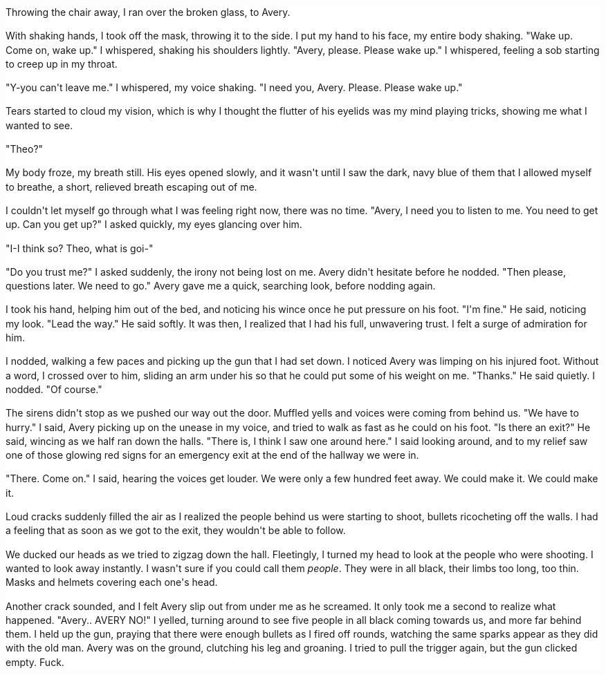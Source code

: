 Throwing the chair away, I ran over the broken glass, to Avery.

With shaking hands, I took off the mask, throwing it to the side. I put my hand to his face, my entire body shaking. "Wake up. Come on, wake up." I whispered, shaking his shoulders lightly. "Avery, please. Please wake up." I whispered, feeling a sob starting to creep up in my throat.

"Y-you can't leave me." I whispered, my voice shaking. "I need you, Avery. Please. Please wake up."

Tears started to cloud my vision, which is why I thought the flutter of his eyelids was my mind playing tricks, showing me what I wanted to see.

"Theo?"

My body froze, my breath still. His eyes opened slowly, and it wasn't until I saw the dark, navy blue of them that I allowed myself to breathe, a short, relieved breath escaping out of me.

I couldn't let myself go through what I was feeling right now, there was no time. "Avery, I need you to listen to me. You need to get up. Can you get up?" I asked quickly, my eyes glancing over him.

"I-I think so? Theo, what is goi-"

"Do you trust me?" I asked suddenly, the irony not being lost on me. Avery didn't hesitate before he nodded. "Then please, questions later. We need to go." Avery gave me a quick, searching look, before nodding again.

I took his hand, helping him out of the bed, and noticing his wince once he put pressure on his foot. "I'm fine." He said, noticing my look. "Lead the way." He said softly. It was then, I realized that I had his full, unwavering trust. I felt a surge of admiration for him.

I nodded, walking a few paces and picking up the gun that I had set down. I noticed Avery was limping on his injured foot. Without a word, I crossed over to him, sliding an arm under his so that he could put some of his weight on me. "Thanks." He said quietly. I nodded. "Of course."

The sirens didn't stop as we pushed our way out the door. Muffled yells and voices were coming from behind us. "We have to hurry." I said, Avery picking up on the unease in my voice, and tried to walk as fast as he could on his foot. "Is there an exit?" He said, wincing as we half ran down the halls. "There is, I think I saw one around here." I said looking around, and to my relief saw one of those glowing red signs for an emergency exit at the end of the hallway we were in.

"There. Come on." I said, hearing the voices get louder. We were only a few hundred feet away. We could make it. We could make it.

Loud cracks suddenly filled the air as I realized the people behind us were starting to shoot, bullets ricocheting off the walls. I had a feeling that as soon as we got to the exit, they wouldn't be able to follow.

We ducked our heads as we tried to zigzag down the hall. Fleetingly, I turned my head to look at the people who were shooting. I wanted to look away instantly. I wasn't sure if you could call them *people*. They were in all black, their limbs too long, too thin. Masks and helmets covering each one's head.

Another crack sounded, and I felt Avery slip out from under me as he screamed. It only took me a second to realize what happened. "Avery.. AVERY NO!" I yelled, turning around to see five people in all black coming towards us, and more far behind them. I held up the gun, praying that there were enough bullets as I fired off rounds, watching the same sparks appear as they did with the old man. Avery was on the ground, clutching his leg and groaning. I tried to pull the trigger again, but the gun clicked empty. Fuck.
